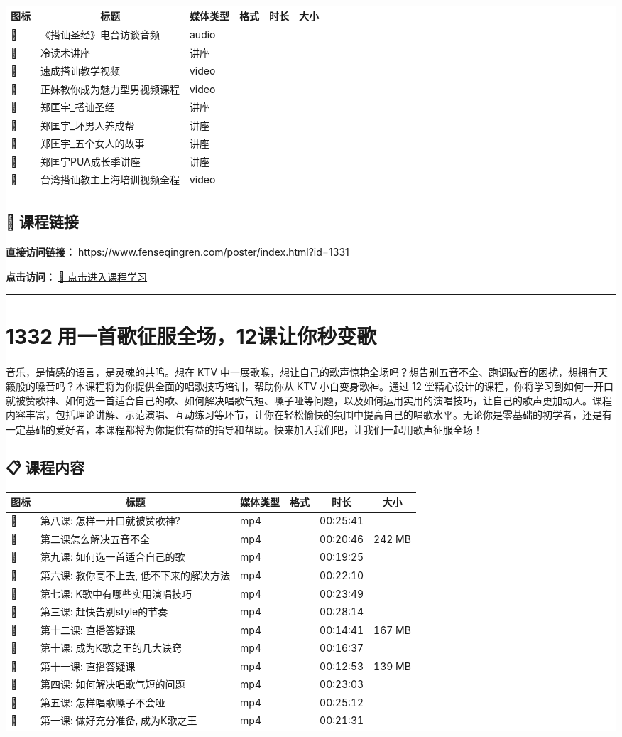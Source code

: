 | 图标 | 标题 | 媒体类型 | 格式 | 时长 | 大小 |
|------|------|----------|------|------|------|
| 📁 | 《搭讪圣经》电台访谈音频 | audio |  |  |  |
| 📁 | 冷读术讲座 | 讲座 |  |  |  |
| 📁 | 速成搭讪教学视频 | video |  |  |  |
| 📁 | 正妹教你成为魅力型男视频课程 | video |  |  |  |
| 📁 | 郑匡宇_搭讪圣经 | 讲座 |  |  |  |
| 📁 | 郑匡宇_坏男人养成帮 | 讲座 |  |  |  |
| 📁 | 郑匡宇_五个女人的故事 | 讲座 |  |  |  |
| 📁 | 郑匡宇PUA成长季讲座 | 讲座 |  |  |  |
| 📁 | 台湾搭讪教主上海培训视频全程 | video |  |  |  |


## 🔗 课程链接

**直接访问链接：** https://www.fenseqingren.com/poster/index.html?id=1331

**点击访问：** [🎯 点击进入课程学习](https://www.fenseqingren.com/poster/index.html?id=1331)

---

# 1332 用一首歌征服全场，12课让你秒变歌

音乐，是情感的语言，是灵魂的共鸣。想在 KTV 中一展歌喉，想让自己的歌声惊艳全场吗？想告别五音不全、跑调破音的困扰，想拥有天籁般的嗓音吗？本课程将为你提供全面的唱歌技巧培训，帮助你从 KTV 小白变身歌神。通过 12 堂精心设计的课程，你将学习到如何一开口就被赞歌神、如何选一首适合自己的歌、如何解决唱歌气短、嗓子哑等问题，以及如何运用实用的演唱技巧，让自己的歌声更加动人。课程内容丰富，包括理论讲解、示范演唱、互动练习等环节，让你在轻松愉快的氛围中提高自己的唱歌水平。无论你是零基础的初学者，还是有一定基础的爱好者，本课程都将为你提供有益的指导和帮助。快来加入我们吧，让我们一起用歌声征服全场！

## 📋 课程内容

| 图标 | 标题 | 媒体类型 | 格式 | 时长 | 大小 |
|------|------|----------|------|------|------|
| 🎥 | 第八课: 怎样一开口就被赞歌神? | mp4 |  | 00:25:41 |  |
| 🎥 | 第二课怎么解决五音不全 | mp4 |  | 00:20:46 | 242 MB |
| 🎥 | 第九课: 如何选一首适合自己的歌 | mp4 |  | 00:19:25 |  |
| 🎥 | 第六课: 教你高不上去, 低不下来的解决方法 | mp4 |  | 00:22:10 |  |
| 🎥 | 第七课: K歌中有哪些实用演唱技巧 | mp4 |  | 00:23:49 |  |
| 🎥 | 第三课: 赶快告别style的节奏 | mp4 |  | 00:28:14 |  |
| 🎥 | 第十二课: 直播答疑课 | mp4 |  | 00:14:41 | 167 MB |
| 🎥 | 第十课: 成为K歌之王的几大诀窍 | mp4 |  | 00:16:37 |  |
| 🎥 | 第十一课: 直播答疑课 | mp4 |  | 00:12:53 | 139 MB |
| 🎥 | 第四课: 如何解决唱歌气短的问题 | mp4 |  | 00:23:03 |  |
| 🎥 | 第五课: 怎样唱歌嗓子不会哑 | mp4 |  | 00:25:12 |  |
| 🎥 | 第一课: 做好充分准备, 成为K歌之王 | mp4 |  | 00:21:31 |  |
